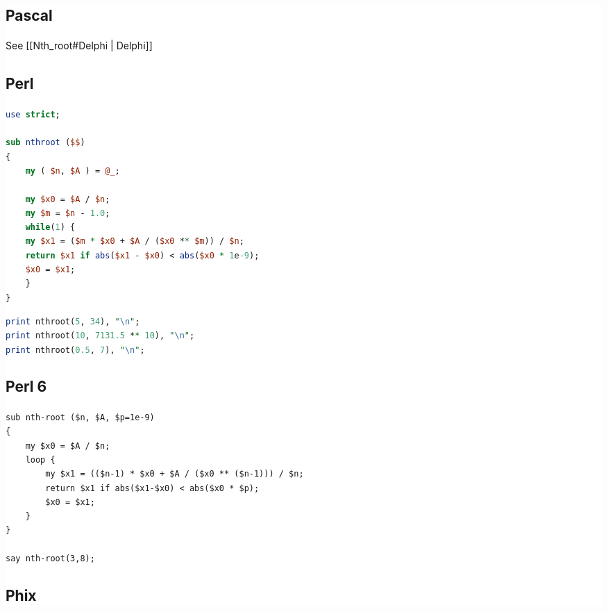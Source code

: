 ## Pascal

See [[Nth_root#Delphi | Delphi]]


## Perl

```perl
use strict;

sub nthroot ($$)
{
    my ( $n, $A ) = @_;

    my $x0 = $A / $n;
    my $m = $n - 1.0;
    while(1) {
	my $x1 = ($m * $x0 + $A / ($x0 ** $m)) / $n;
	return $x1 if abs($x1 - $x0) < abs($x0 * 1e-9);
	$x0 = $x1;
    }
}
```



```perl
print nthroot(5, 34), "\n";
print nthroot(10, 7131.5 ** 10), "\n";
print nthroot(0.5, 7), "\n";
```



## Perl 6



```perl6
sub nth-root ($n, $A, $p=1e-9)
{
    my $x0 = $A / $n;
    loop {
        my $x1 = (($n-1) * $x0 + $A / ($x0 ** ($n-1))) / $n;
        return $x1 if abs($x1-$x0) < abs($x0 * $p);
        $x0 = $x1;
    }
}

say nth-root(3,8);
```



## Phix
